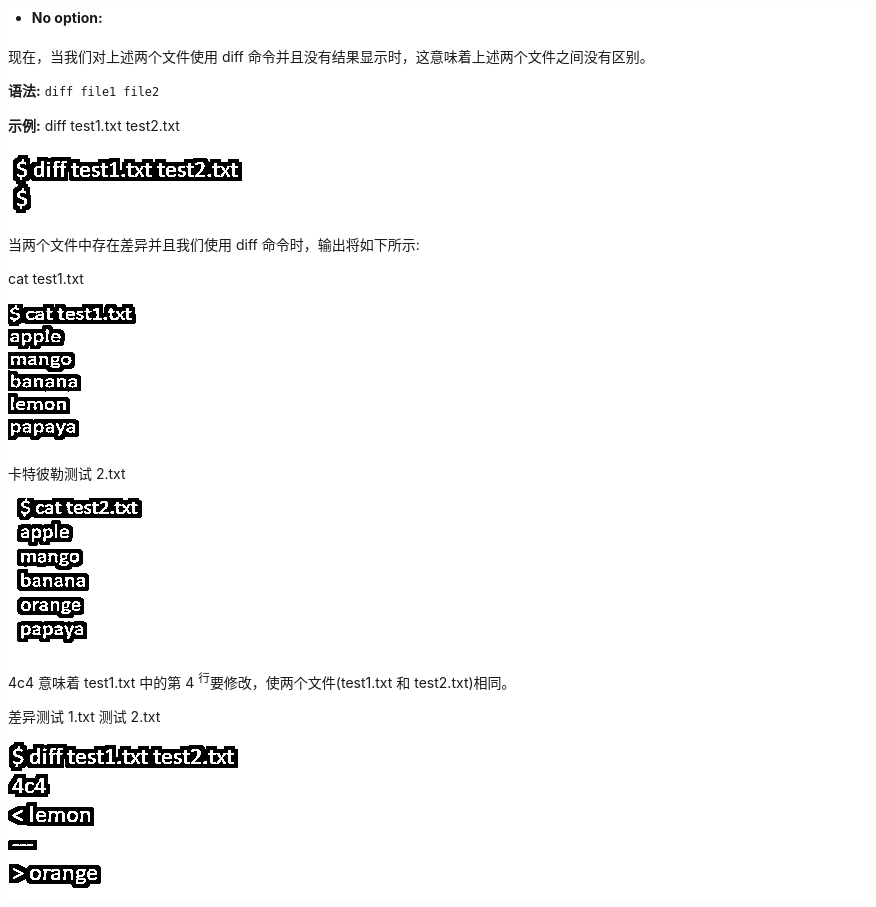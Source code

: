 

*   #### No option:

现在，当我们对上述两个文件使用 diff 命令并且没有结果显示时，这意味着上述两个文件之间没有区别。

**语法:** `diff file1 file2`

**示例:** diff test1.txt test2.txt

![no option](img/983de5543f1256f8514e62c532ebfcd1.png)



当两个文件中存在差异并且我们使用 diff 命令时，输出将如下所示:

cat test1.txt

![linux diff command 3](img/a379aa790e9f6d64d5ca06b47516773e.png)



卡特彼勒测试 2.txt

![test 2](img/afc05ad1064cae75a23f3eeaea93fe0b.png)



4c4 意味着 test1.txt 中的第 4 <sup>行</sup>要修改，使两个文件(test1.txt 和 test2.txt)相同。

差异测试 1.txt 测试 2.txt

![linux diff command 4](img/284242e93934956486388b64e4c0d232.png)
